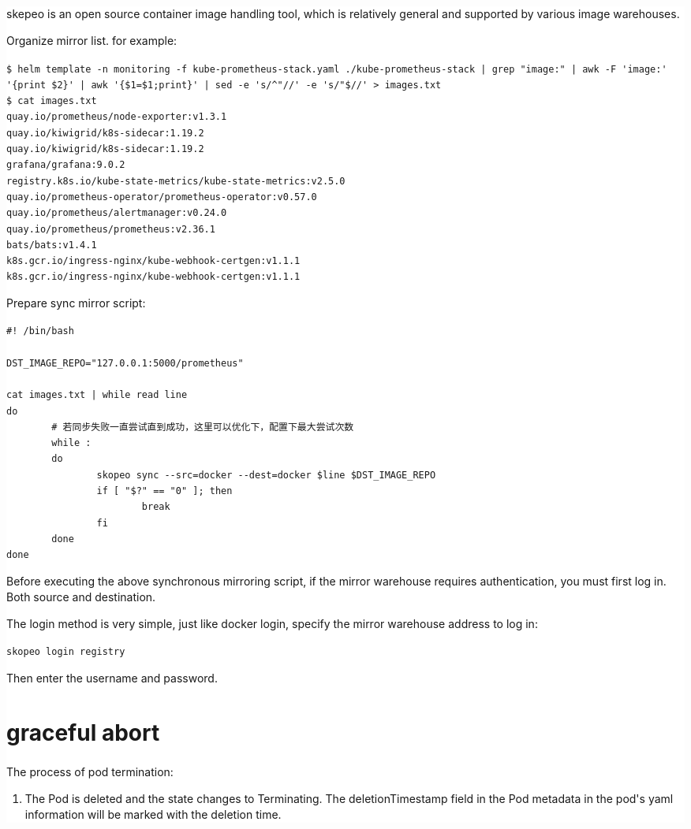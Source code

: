 skepeo is an open source container image handling tool, which is relatively general and supported by various image warehouses.

Organize mirror list. for example:

    $ helm template -n monitoring -f kube-prometheus-stack.yaml ./kube-prometheus-stack | grep "image:" | awk -F 'image:' '{print $2}' | awk '{$1=$1;print}' | sed -e 's/^"//' -e 's/"$//' > images.txt
    $ cat images.txt
    quay.io/prometheus/node-exporter:v1.3.1
    quay.io/kiwigrid/k8s-sidecar:1.19.2
    quay.io/kiwigrid/k8s-sidecar:1.19.2
    grafana/grafana:9.0.2
    registry.k8s.io/kube-state-metrics/kube-state-metrics:v2.5.0
    quay.io/prometheus-operator/prometheus-operator:v0.57.0
    quay.io/prometheus/alertmanager:v0.24.0
    quay.io/prometheus/prometheus:v2.36.1
    bats/bats:v1.4.1
    k8s.gcr.io/ingress-nginx/kube-webhook-certgen:v1.1.1
    k8s.gcr.io/ingress-nginx/kube-webhook-certgen:v1.1.1

Prepare sync mirror script:

    #! /bin/bash

    DST_IMAGE_REPO="127.0.0.1:5000/prometheus"

    cat images.txt | while read line
    do
            # 若同步失败一直尝试直到成功，这里可以优化下，配置下最大尝试次数
            while :
            do
                    skopeo sync --src=docker --dest=docker $line $DST_IMAGE_REPO
                    if [ "$?" == "0" ]; then
                            break
                    fi
            done
    done


Before executing the above synchronous mirroring script, if the mirror warehouse requires authentication, you must first log in. Both source and destination.

The login method is very simple, just like docker login, specify the mirror warehouse address to log in:

    skopeo login registry

Then enter the username and password.

# graceful abort
The process of pod termination:

1. The Pod is deleted and the state changes to Terminating. The deletionTimestamp field in the Pod metadata in the pod's yaml information will be marked with the deletion time.
